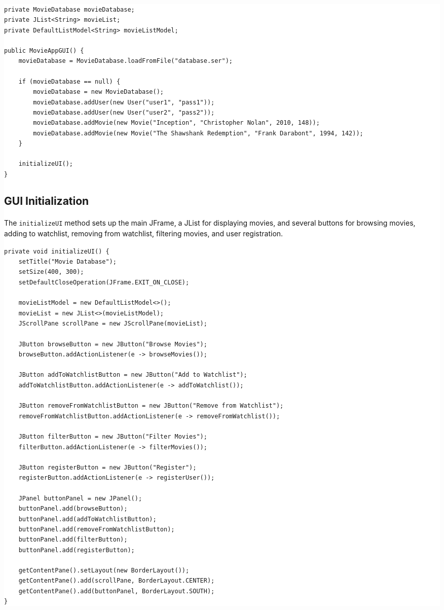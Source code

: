     private MovieDatabase movieDatabase;
    private JList<String> movieList;
    private DefaultListModel<String> movieListModel;

    public MovieAppGUI() {
        movieDatabase = MovieDatabase.loadFromFile("database.ser");

        if (movieDatabase == null) {
            movieDatabase = new MovieDatabase();
            movieDatabase.addUser(new User("user1", "pass1"));
            movieDatabase.addUser(new User("user2", "pass2"));
            movieDatabase.addMovie(new Movie("Inception", "Christopher Nolan", 2010, 148));
            movieDatabase.addMovie(new Movie("The Shawshank Redemption", "Frank Darabont", 1994, 142));
        }

        initializeUI();
    }

## GUI Initialization

The `initializeUI` method sets up the main JFrame, a JList for displaying movies, and 
several buttons for browsing movies, adding to watchlist, removing from watchlist, 
filtering movies, and user registration.

    private void initializeUI() {
        setTitle("Movie Database");
        setSize(400, 300);
        setDefaultCloseOperation(JFrame.EXIT_ON_CLOSE);
    
        movieListModel = new DefaultListModel<>();
        movieList = new JList<>(movieListModel);
        JScrollPane scrollPane = new JScrollPane(movieList);
    
        JButton browseButton = new JButton("Browse Movies");
        browseButton.addActionListener(e -> browseMovies());
    
        JButton addToWatchlistButton = new JButton("Add to Watchlist");
        addToWatchlistButton.addActionListener(e -> addToWatchlist());
    
        JButton removeFromWatchlistButton = new JButton("Remove from Watchlist");
        removeFromWatchlistButton.addActionListener(e -> removeFromWatchlist());
    
        JButton filterButton = new JButton("Filter Movies");
        filterButton.addActionListener(e -> filterMovies());
    
        JButton registerButton = new JButton("Register");
        registerButton.addActionListener(e -> registerUser());
    
        JPanel buttonPanel = new JPanel();
        buttonPanel.add(browseButton);
        buttonPanel.add(addToWatchlistButton);
        buttonPanel.add(removeFromWatchlistButton);
        buttonPanel.add(filterButton); 
        buttonPanel.add(registerButton);
    
        getContentPane().setLayout(new BorderLayout());
        getContentPane().add(scrollPane, BorderLayout.CENTER);
        getContentPane().add(buttonPanel, BorderLayout.SOUTH);
    }
